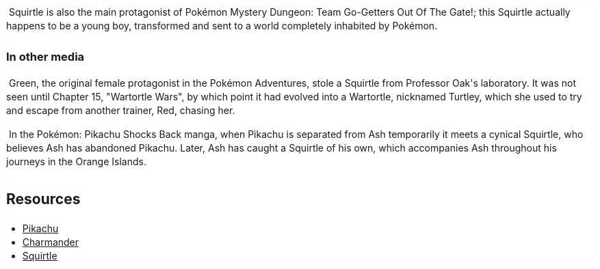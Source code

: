 ​	Squirtle is also the main protagonist of Pokémon Mystery Dungeon: Team Go-Getters Out Of The Gate!; this Squirtle actually happens to be a young boy, transformed and sent to a world completely inhabited by Pokémon.

### In other media

​	Green, the original female protagonist in the Pokémon Adventures, stole a Squirtle from Professor Oak's laboratory. It was not seen until Chapter 15, "Wartortle Wars", by which point it had evolved into a Wartortle, nicknamed Turtley, which she used to try and escape from another trainer, Red, chasing her.

​	In the Pokémon: Pikachu Shocks Back manga, when Pikachu is separated from Ash temporarily it meets a cynical Squirtle, who believes Ash has abandoned Pikachu. Later, Ash has caught a Squirtle of his own, which accompanies Ash throughout his journeys in the Orange Islands.



##  Resources

* [Pikachu](https://en.wikipedia.org/wiki/Pikachu)
* [Charmander](https://en.wikipedia.org/wiki/Charmander)
* [Squirtle](https://en.wikipedia.org/wiki/Squirtle)

